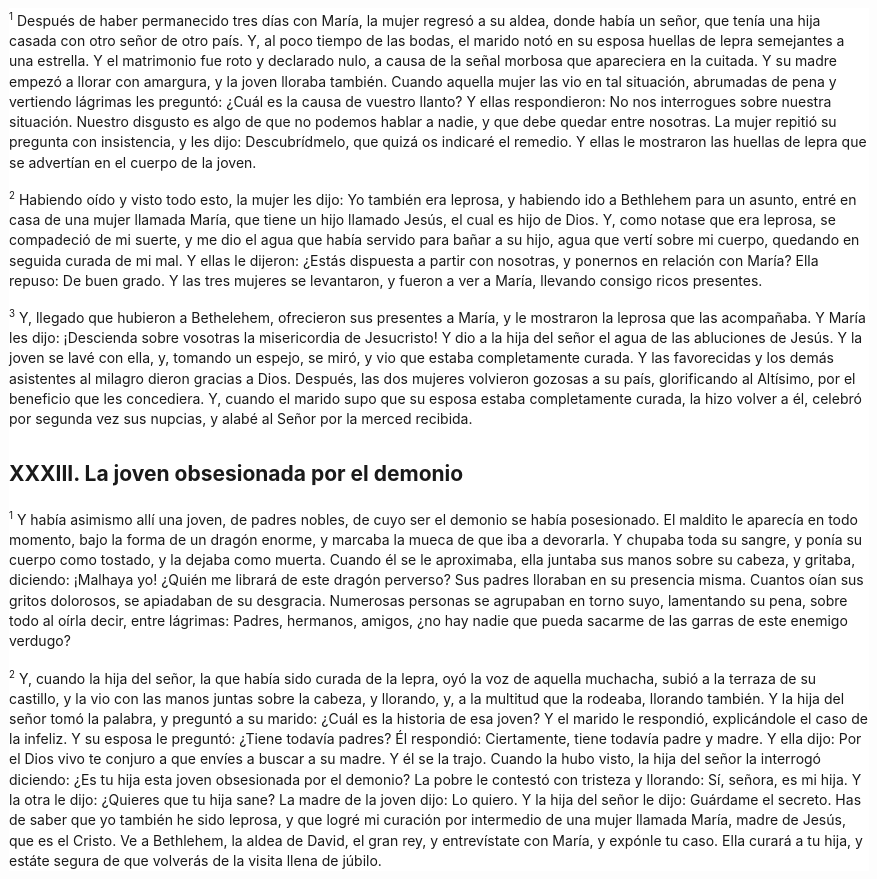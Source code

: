 <span id="v32_1"><sup><small>1</small></sup></span>  Después de haber permanecido tres días con María, la mujer regresó a su aldea, donde había un señor, que tenía una hija casada con otro señor de otro país. Y, al poco tiempo de las bodas, el marido notó en su esposa huellas de lepra semejantes a una estrella. Y el matrimonio fue roto y declarado nulo, a causa de la señal morbosa que apareciera en la cuitada. Y su madre empezó a llorar con amargura, y la joven lloraba también. Cuando aquella mujer las vio en tal situación, abrumadas de pena y vertiendo lágrimas les preguntó: ¿Cuál es la causa de vuestro llanto? Y ellas respondieron: No nos interrogues sobre nuestra situación. Nuestro disgusto es algo de que no podemos hablar a nadie, y que debe quedar entre nosotras. La mujer repitió su pregunta con insistencia, y les dijo: Descubrídmelo, que quizá os indicaré el remedio. Y ellas le mostraron las huellas de lepra que se advertían en el cuerpo de la joven.

<span id="v32_2"><sup><small>2</small></sup></span>  Habiendo oído y visto todo esto, la mujer les dijo: Yo también era leprosa, y habiendo ido a Bethlehem para un asunto, entré en casa de una mujer llamada María, que tiene un hijo llamado Jesús, el cual es hijo de Dios. Y, como notase que era leprosa, se compadeció de mi suerte, y me dio el agua que había servido para bañar a su hijo, agua que vertí sobre mi cuerpo, quedando en seguida curada de mi mal. Y ellas le dijeron: ¿Estás dispuesta a partir con nosotras, y ponernos en relación con María? Ella repuso: De buen grado. Y las tres mujeres se levantaron, y fueron a ver a María, llevando consigo ricos presentes.

<span id="v32_3"><sup><small>3</small></sup></span>  Y, llegado que hubieron a Bethelehem, ofrecieron sus presentes a María, y le mostraron la leprosa que las acompañaba. Y María les dijo: ¡Descienda sobre vosotras la misericordia de Jesucristo! Y dio a la hija del señor el agua de las abluciones de Jesús. Y la joven se lavé con ella, y, tomando un espejo, se miró, y vio que estaba completamente curada. Y las favorecidas y los demás asistentes al milagro dieron gracias a Dios. Después, las dos mujeres volvieron gozosas a su país, glorificando al Altísimo, por el beneficio que les concediera. Y, cuando el marido supo que su esposa estaba completamente curada, la hizo volver a él, celebró por segunda vez sus nupcias, y alabé al Señor por la merced recibida.

## XXXIII. La joven obsesionada por el demonio

<span id="v33_1"><sup><small>1</small></sup></span>  Y había asimismo allí una joven, de padres nobles, de cuyo ser el demonio se había posesionado. El maldito le aparecía en todo momento, bajo la forma de un dragón enorme, y marcaba la mueca de que iba a devorarla. Y chupaba toda su sangre, y ponía su cuerpo como tostado, y la dejaba como muerta. Cuando él se le aproximaba, ella juntaba sus manos sobre su cabeza, y gritaba, diciendo: ¡Malhaya yo! ¿Quién me librará de este dragón perverso? Sus padres lloraban en su presencia misma. Cuantos oían sus gritos dolorosos, se apiadaban de su desgracia. Numerosas personas se agrupaban en torno suyo, lamentando su pena, sobre todo al oírla decir, entre lágrimas: Padres, hermanos, amigos, ¿no hay nadie que pueda sacarme de las garras de este enemigo verdugo?

<span id="v33_2"><sup><small>2</small></sup></span>  Y, cuando la hija del señor, la que había sido curada de la lepra, oyó la voz de aquella muchacha, subió a la terraza de su castillo, y la vio con las manos juntas sobre la cabeza, y llorando, y, a la multitud que la rodeaba, llorando también. Y la hija del señor tomó la palabra, y preguntó a su marido: ¿Cuál es la historia de esa joven? Y el marido le respondió, explicándole el caso de la infeliz. Y su esposa le preguntó: ¿Tiene todavía padres? Él respondió: Ciertamente, tiene todavía padre y madre. Y ella dijo: Por el Dios vivo te conjuro a que envíes a buscar a su madre. Y él se la trajo. Cuando la hubo visto, la hija del señor la interrogó diciendo: ¿Es tu hija esta joven obsesionada por el demonio? La pobre le contestó con tristeza y llorando: Sí, señora, es mi hija. Y la otra le dijo: ¿Quieres que tu hija sane? La madre de la joven dijo: Lo quiero. Y la hija del señor le dijo: Guárdame el secreto. Has de saber que yo también he sido leprosa, y que logré mi curación por intermedio de una mujer llamada María, madre de Jesús, que es el Cristo. Ve a Bethlehem, la aldea de David, el gran rey, y entrevístate con María, y expónle tu caso. Ella curará a tu hija, y estáte segura de que volverás de la visita llena de júbilo.
